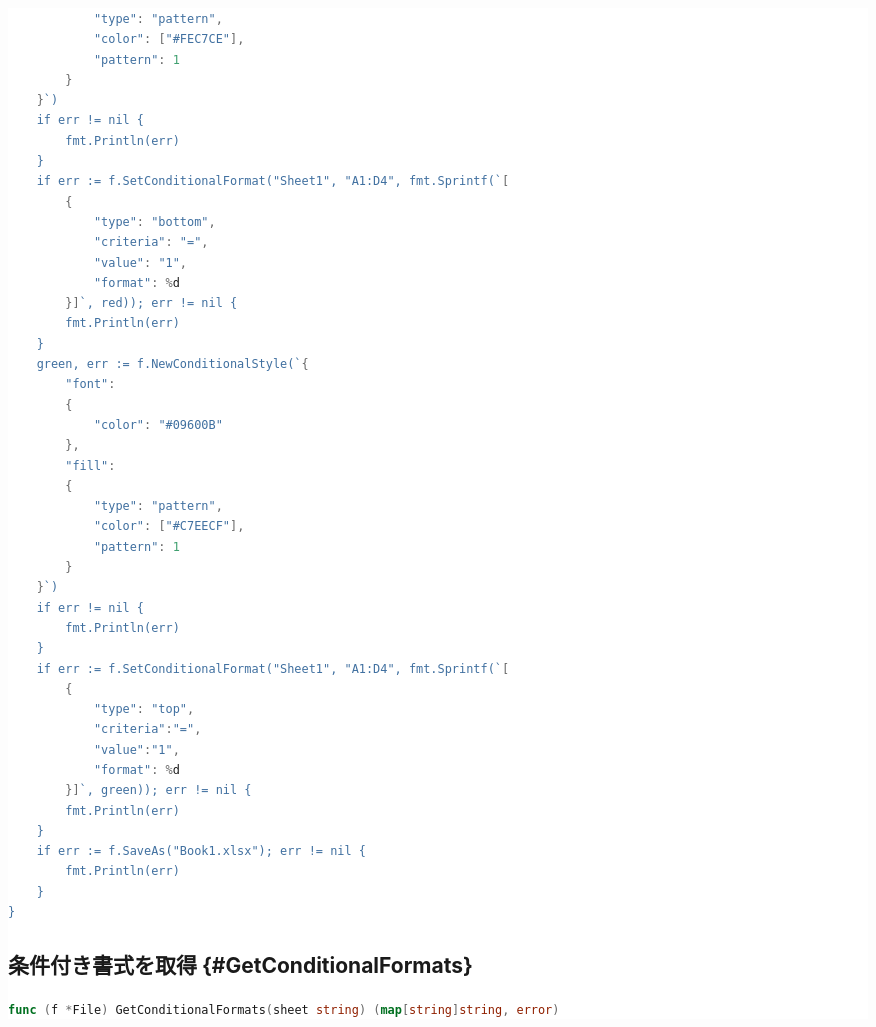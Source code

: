 ```go
            "type": "pattern",
            "color": ["#FEC7CE"],
            "pattern": 1
        }
    }`)
    if err != nil {
        fmt.Println(err)
    }
    if err := f.SetConditionalFormat("Sheet1", "A1:D4", fmt.Sprintf(`[
        {
            "type": "bottom",
            "criteria": "=",
            "value": "1",
            "format": %d
        }]`, red)); err != nil {
        fmt.Println(err)
    }
    green, err := f.NewConditionalStyle(`{
        "font":
        {
            "color": "#09600B"
        },
        "fill":
        {
            "type": "pattern",
            "color": ["#C7EECF"],
            "pattern": 1
        }
    }`)
    if err != nil {
        fmt.Println(err)
    }
    if err := f.SetConditionalFormat("Sheet1", "A1:D4", fmt.Sprintf(`[
        {
            "type": "top",
            "criteria":"=",
            "value":"1",
            "format": %d
        }]`, green)); err != nil {
        fmt.Println(err)
    }
    if err := f.SaveAs("Book1.xlsx"); err != nil {
        fmt.Println(err)
    }
}
```

## 条件付き書式を取得 {#GetConditionalFormats}

```go
func (f *File) GetConditionalFormats(sheet string) (map[string]string, error)
```
